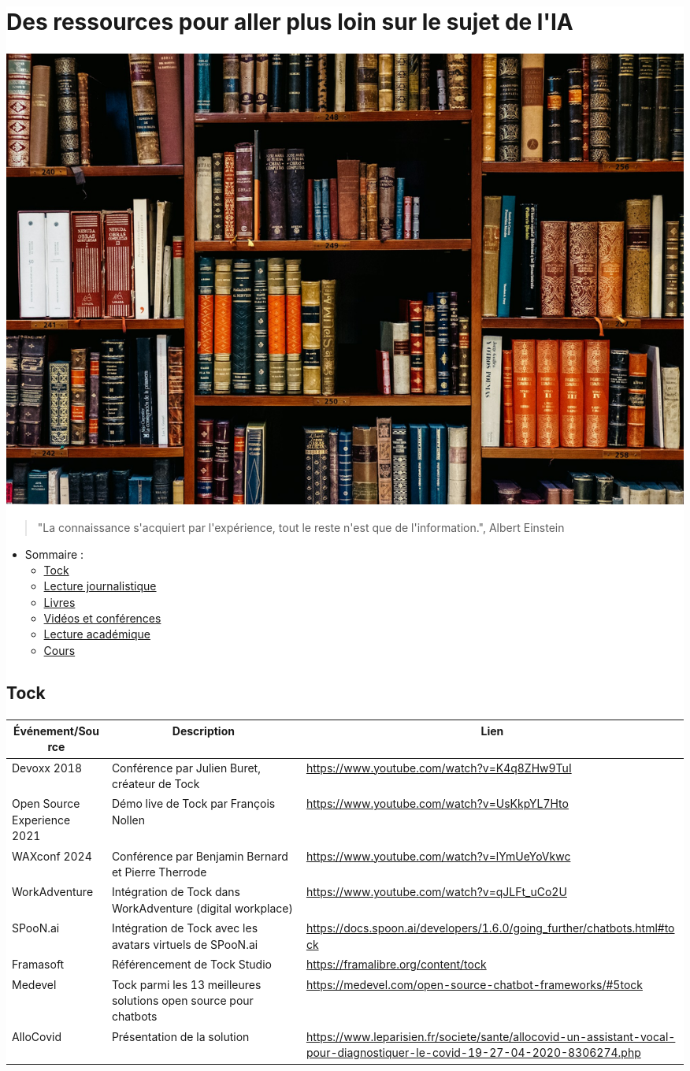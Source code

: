 # Des ressources pour aller plus loin sur le sujet de l'IA

<img src="img/inaki-del-olmo-NIJuEQw0RKg-unsplash.jpg"  alt="ressources">

> "La connaissance s'acquiert par l'expérience, tout le reste n'est que de l'information.", Albert Einstein


- Sommaire :
    - [Tock](#tock)
    - [Lecture journalistique](#lecture-journalistique)
    - [Livres](#livres)
    - [Vidéos et conférences](#vidéos-et-conférences)
    - [Lecture académique](#lecture-académique)
    - [Cours](#cours)

## Tock

| Événement/Source            | Description                                                         | Lien |
|-----------------------------|---------------------------------------------------------------------|------|
| Devoxx 2018                 | Conférence par Julien Buret, créateur de Tock                       | https://www.youtube.com/watch?v=K4q8ZHw9TuI |
| Open Source Experience 2021 | Démo live de Tock par François Nollen                               | https://www.youtube.com/watch?v=UsKkpYL7Hto |
| WAXconf 2024                | Conférence par Benjamin Bernard et Pierre Therrode                  | https://www.youtube.com/watch?v=lYmUeYoVkwc |
| WorkAdventure               | Intégration de Tock dans WorkAdventure (digital workplace)          | https://www.youtube.com/watch?v=qJLFt_uCo2U |
| SPooN.ai                    | Intégration de Tock avec les avatars virtuels de SPooN.ai           | https://docs.spoon.ai/developers/1.6.0/going_further/chatbots.html#tock |
| Framasoft                   | Référencement de Tock Studio                                        | https://framalibre.org/content/tock |
| Medevel                     | Tock parmi les 13 meilleures solutions open source pour chatbots    | https://medevel.com/open-source-chatbot-frameworks/#5tock |
| AlloCovid                   | Présentation de la solution                                         | https://www.leparisien.fr/societe/sante/allocovid-un-assistant-vocal-pour-diagnostiquer-le-covid-19-27-04-2020-8306274.php |